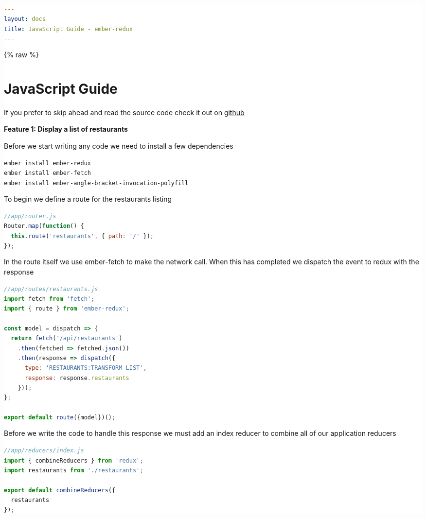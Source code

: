 ```yaml
---
layout: docs
title: JavaScript Guide - ember-redux
---
```

{% raw %}

# JavaScript Guide

If you prefer to skip ahead and read the source code check it out on <a href="https://github.com/ember-redux/guides/commits/master">github</a>

**Feature 1: Display a list of restaurants**

Before we start writing any code we need to install a few dependencies

```bash
ember install ember-redux
ember install ember-fetch
ember install ember-angle-bracket-invocation-polyfill
```

To begin we define a route for the restaurants listing

```js
//app/router.js
Router.map(function() {
  this.route('restaurants', { path: '/' });
});
```

In the route itself we use ember-fetch to make the network call. When this has completed we dispatch the event to redux with the response

```js
//app/routes/restaurants.js
import fetch from 'fetch';
import { route } from 'ember-redux';

const model = dispatch => {
  return fetch('/api/restaurants')
    .then(fetched => fetched.json())
    .then(response => dispatch({
      type: 'RESTAURANTS:TRANSFORM_LIST',
      response: response.restaurants
    }));
};

export default route({model})();
```

Before we write the code to handle this response we must add an index reducer to combine all of our application reducers

```js
//app/reducers/index.js
import { combineReducers } from 'redux';
import restaurants from './restaurants';

export default combineReducers({
  restaurants
});

```
